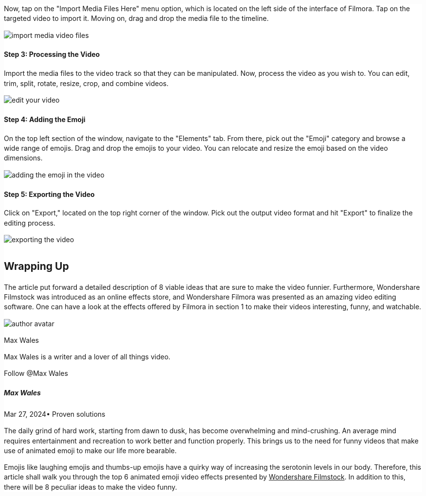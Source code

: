Now, tap on the "Import Media Files Here" menu option, which is located on the left side of the interface of Filmora. Tap on the targeted video to import it. Moving on, drag and drop the media file to the timeline.

![import media video files](https://images.wondershare.com/filmora/article-images/2021/popular-animated-emoji-video-effects-9.jpg)

#### Step 3: Processing the Video

Import the media files to the video track so that they can be manipulated. Now, process the video as you wish to. You can edit, trim, split, rotate, resize, crop, and combine videos.

![edit your video](https://images.wondershare.com/filmora/article-images/2021/popular-animated-emoji-video-effects-10.jpg)

#### Step 4: Adding the Emoji

On the top left section of the window, navigate to the "Elements" tab. From there, pick out the "Emoji" category and browse a wide range of emojis. Drag and drop the emojis to your video. You can relocate and resize the emoji based on the video dimensions.

![adding the emoji in the video](https://images.wondershare.com/filmora/article-images/2021/popular-animated-emoji-video-effects-11.jpg)

#### Step 5: Exporting the Video

Click on "Export," located on the top right corner of the window. Pick out the output video format and hit "Export" to finalize the editing process.

![exporting the video](https://images.wondershare.com/filmora/article-images/2021/popular-animated-emoji-video-effects-12.jpg)

## Wrapping Up

The article put forward a detailed description of 8 viable ideas that are sure to make the video funnier. Furthermore, Wondershare Filmstock was introduced as an online effects store, and Wondershare Filmora was presented as an amazing video editing software. One can have a look at the effects offered by Filmora in section 1 to make their videos interesting, funny, and watchable.

![author avatar](https://images.wondershare.com/filmora/article-images/max-wales-author.jpg)

Max Wales

Max Wales is a writer and a lover of all things video.

Follow @Max Wales

##### Max Wales

 Mar 27, 2024• Proven solutions

The daily grind of hard work, starting from dawn to dusk, has become overwhelming and mind-crushing. An average mind requires entertainment and recreation to work better and function properly. This brings us to the need for funny videos that make use of animated emoji to make our life more bearable.

Emojis like laughing emojis and thumbs-up emojis have a quirky way of increasing the serotonin levels in our body. Therefore, this article shall walk you through the top 6 animated emoji video effects presented by [Wondershare Filmstock](https://tools.techidaily.com/wondershare/filmora/download/). In addition to this, there will be 8 peculiar ideas to make the video funny.
